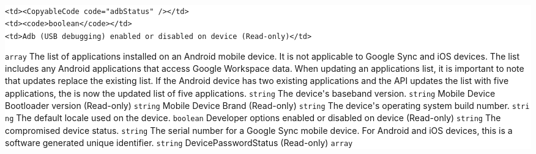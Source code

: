     <td><CopyableCode code="adbStatus" /></td>
    <td><code>boolean</code></td>
    <td>Adb (USB debugging) enabled or disabled on device (Read-only)</td>
</tr>
<tr>
    <td><CopyableCode code="applications" /></td>
    <td><code>array</code></td>
    <td>The list of applications installed on an Android mobile device. It is not applicable to Google Sync and iOS devices. The list includes any Android applications that access Google Workspace data. When updating an applications list, it is important to note that updates replace the existing list. If the Android device has two existing applications and the API updates the list with five applications, the is now the updated list of five applications.</td>
</tr>
<tr>
    <td><CopyableCode code="basebandVersion" /></td>
    <td><code>string</code></td>
    <td>The device's baseband version.</td>
</tr>
<tr>
    <td><CopyableCode code="bootloaderVersion" /></td>
    <td><code>string</code></td>
    <td>Mobile Device Bootloader version (Read-only)</td>
</tr>
<tr>
    <td><CopyableCode code="brand" /></td>
    <td><code>string</code></td>
    <td>Mobile Device Brand (Read-only)</td>
</tr>
<tr>
    <td><CopyableCode code="buildNumber" /></td>
    <td><code>string</code></td>
    <td>The device's operating system build number.</td>
</tr>
<tr>
    <td><CopyableCode code="defaultLanguage" /></td>
    <td><code>string</code></td>
    <td>The default locale used on the device.</td>
</tr>
<tr>
    <td><CopyableCode code="developerOptionsStatus" /></td>
    <td><code>boolean</code></td>
    <td>Developer options enabled or disabled on device (Read-only)</td>
</tr>
<tr>
    <td><CopyableCode code="deviceCompromisedStatus" /></td>
    <td><code>string</code></td>
    <td>The compromised device status.</td>
</tr>
<tr>
    <td><CopyableCode code="deviceId" /></td>
    <td><code>string</code></td>
    <td>The serial number for a Google Sync mobile device. For Android and iOS devices, this is a software generated unique identifier.</td>
</tr>
<tr>
    <td><CopyableCode code="devicePasswordStatus" /></td>
    <td><code>string</code></td>
    <td>DevicePasswordStatus (Read-only)</td>
</tr>
<tr>
    <td><CopyableCode code="email" /></td>
    <td><code>array</code></td>